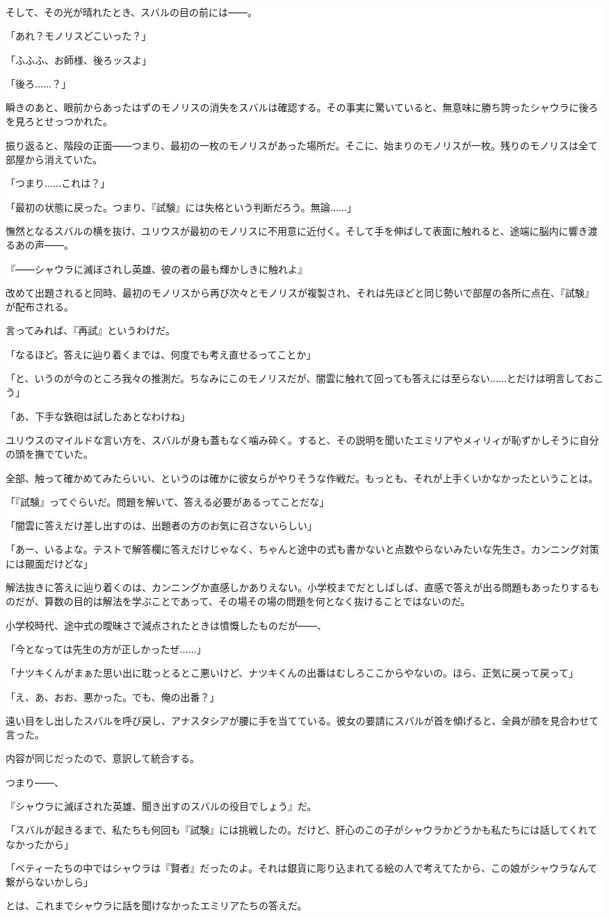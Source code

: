 そして、その光が晴れたとき、スバルの目の前には――。

「あれ？モノリスどこいった？」

「ふふふ、お師様、後ろッスよ」

「後ろ……？」

瞬きのあと、眼前からあったはずのモノリスの消失をスバルは確認する。その事実に驚いていると、無意味に勝ち誇ったシャウラに後ろを見ろとせっつかれた。

振り返ると、階段の正面――つまり、最初の一枚のモノリスがあった場所だ。そこに、始まりのモノリスが一枚。残りのモノリスは全て部屋から消えていた。

「つまり……これは？」

「最初の状態に戻った。つまり、『試験』には失格という判断だろう。無論……」

憮然となるスバルの横を抜け、ユリウスが最初のモノリスに不用意に近付く。そして手を伸ばして表面に触れると、途端に脳内に響き渡るあの声――。

『――シャウラに滅ぼされし英雄、彼の者の最も輝かしきに触れよ』

改めて出題されると同時、最初のモノリスから再び次々とモノリスが複製され、それは先ほどと同じ勢いで部屋の各所に点在、『試験』が配布される。

言ってみれば、『再試』というわけだ。

「なるほど。答えに辿り着くまでは、何度でも考え直せるってことか」

「と、いうのが今のところ我々の推測だ。ちなみにこのモノリスだが、闇雲に触れて回っても答えには至らない……とだけは明言しておこう」

「あ、下手な鉄砲は試したあとなわけね」

ユリウスのマイルドな言い方を、スバルが身も蓋もなく噛み砕く。すると、その説明を聞いたエミリアやメィリィが恥ずかしそうに自分の頭を撫でていた。

全部、触って確かめてみたらいい、というのは確かに彼女らがやりそうな作戦だ。もっとも、それが上手くいかなかったということは。

「『試験』ってぐらいだ。問題を解いて、答える必要があるってことだな」

「闇雲に答えだけ差し出すのは、出題者の方のお気に召さないらしい」

「あー、いるよな。テストで解答欄に答えだけじゃなく、ちゃんと途中の式も書かないと点数やらないみたいな先生さ。カンニング対策には覿面だけどな」

解法抜きに答えに辿り着くのは、カンニングか直感しかありえない。小学校までだとしばしば、直感で答えが出る問題もあったりするものだが、算数の目的は解法を学ぶことであって、その場その場の問題を何となく抜けることではないのだ。

小学校時代、途中式の曖昧さで減点されたときは憤慨したものだが――、

「今となっては先生の方が正しかったぜ……」

「ナツキくんがまぁた思い出に耽っとるとこ悪いけど、ナツキくんの出番はむしろここからやないの。ほら、正気に戻って戻って」

「え、あ、おお、悪かった。でも、俺の出番？」

遠い目をし出したスバルを呼び戻し、アナスタシアが腰に手を当てている。彼女の要請にスバルが首を傾げると、全員が顔を見合わせて言った。

内容が同じだったので、意訳して統合する。

つまり――、

『シャウラに滅ぼされた英雄、聞き出すのスバルの役目でしょう』だ。

「スバルが起きるまで、私たちも何回も『試験』には挑戦したの。だけど、肝心のこの子がシャウラかどうかも私たちには話してくれてなかったから」

「ベティーたちの中ではシャウラは『賢者』だったのよ。それは銀貨に彫り込まれてる絵の人で考えてたから、この娘がシャウラなんて繋がらないかしら」

とは、これまでシャウラに話を聞けなかったエミリアたちの答えだ。
